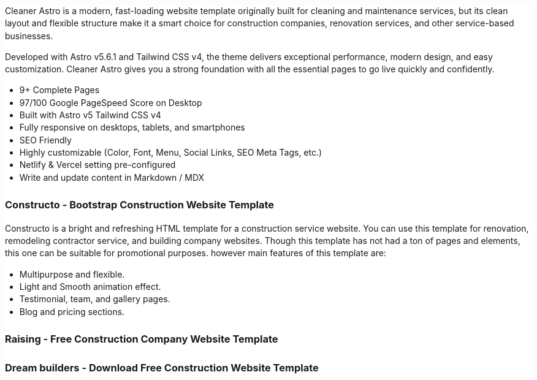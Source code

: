<Mockup src="/blog/cleaner-astro.webp" alt="Cleaner Astro - Professional Construction Website Template" />

Cleaner Astro is a modern, fast-loading website template originally built for cleaning and maintenance services, but its clean layout and flexible structure make it a smart choice for construction companies, renovation services, and other service-based businesses.

Developed with Astro v5.6.1 and Tailwind CSS v4, the theme delivers exceptional performance, modern design, and easy customization. Cleaner Astro gives you a strong foundation with all the essential pages to go live quickly and confidently.

* 9+ Complete Pages
* 97/100 Google PageSpeed Score on Desktop
* Built with Astro v5 Tailwind CSS v4
* Fully responsive on desktops, tablets, and smartphones
* SEO Friendly
* Highly customizable (Color, Font, Menu, Social Links, SEO Meta Tags, etc.)
* Netlify & Vercel setting pre-configured
* Write and update content in Markdown / MDX

<Download href="https://themefisher.com/products/cleaner-astro" />

<Demo href="https://themefisher.com/demo?theme=cleaner-astro" />

### Constructo - Bootstrap Construction Website Template

<Mockup src="/blog/constructo.webp" alt="Constructo - Bootstrap Construction Website Template" />

Constructo is a bright and refreshing HTML template for a construction service website. You can use this template for renovation, remodeling contractor service, and building company websites. Though this template has not had a ton of pages and elements, this one can be suitable for promotional purposes. however main features of this template are:

* Multipurpose and flexible.
* Light and Smooth animation effect.
* Testimonial, team, and gallery pages.
* Blog and pricing sections.

<Download href="https://1.envato.market/4GJyrG" />

<Demo href="https://1.envato.market/dOLk9y" />

### Raising - Free Construction Company Website Template

<Mockup src="/blog/raising.webp" alt="Raising - Free Construction Company Website Template" />

<Download href="https://themewagon.com/themes/free-html5-construction-agency-template/" />

<Demo href="https://technext.github.io/raising/" />

### Dream builders - Download Free Construction Website Template

<Mockup src="/blog/dream-builders.webp" alt="Dream builders - Download Free Construction Website Template" />

<Download href="https://w3layouts.com/free-dream-builders-website-and-mobile-website-for-construction-companies/" />
